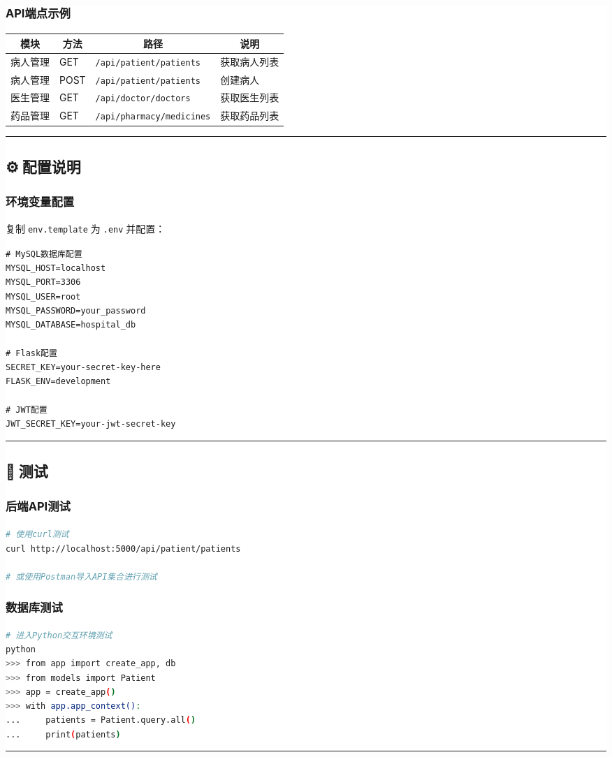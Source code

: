 ### API端点示例

| 模块 | 方法 | 路径 | 说明 |
|------|------|------|------|
| 病人管理 | GET | `/api/patient/patients` | 获取病人列表 |
| 病人管理 | POST | `/api/patient/patients` | 创建病人 |
| 医生管理 | GET | `/api/doctor/doctors` | 获取医生列表 |
| 药品管理 | GET | `/api/pharmacy/medicines` | 获取药品列表 |

---

## ⚙️ 配置说明

### 环境变量配置

复制 `env.template` 为 `.env` 并配置：

```env
# MySQL数据库配置
MYSQL_HOST=localhost
MYSQL_PORT=3306
MYSQL_USER=root
MYSQL_PASSWORD=your_password
MYSQL_DATABASE=hospital_db

# Flask配置
SECRET_KEY=your-secret-key-here
FLASK_ENV=development

# JWT配置
JWT_SECRET_KEY=your-jwt-secret-key
```

---

## 🧪 测试

### 后端API测试

```bash
# 使用curl测试
curl http://localhost:5000/api/patient/patients

# 或使用Postman导入API集合进行测试
```

### 数据库测试

```bash
# 进入Python交互环境测试
python
>>> from app import create_app, db
>>> from models import Patient
>>> app = create_app()
>>> with app.app_context():
...     patients = Patient.query.all()
...     print(patients)
```

---